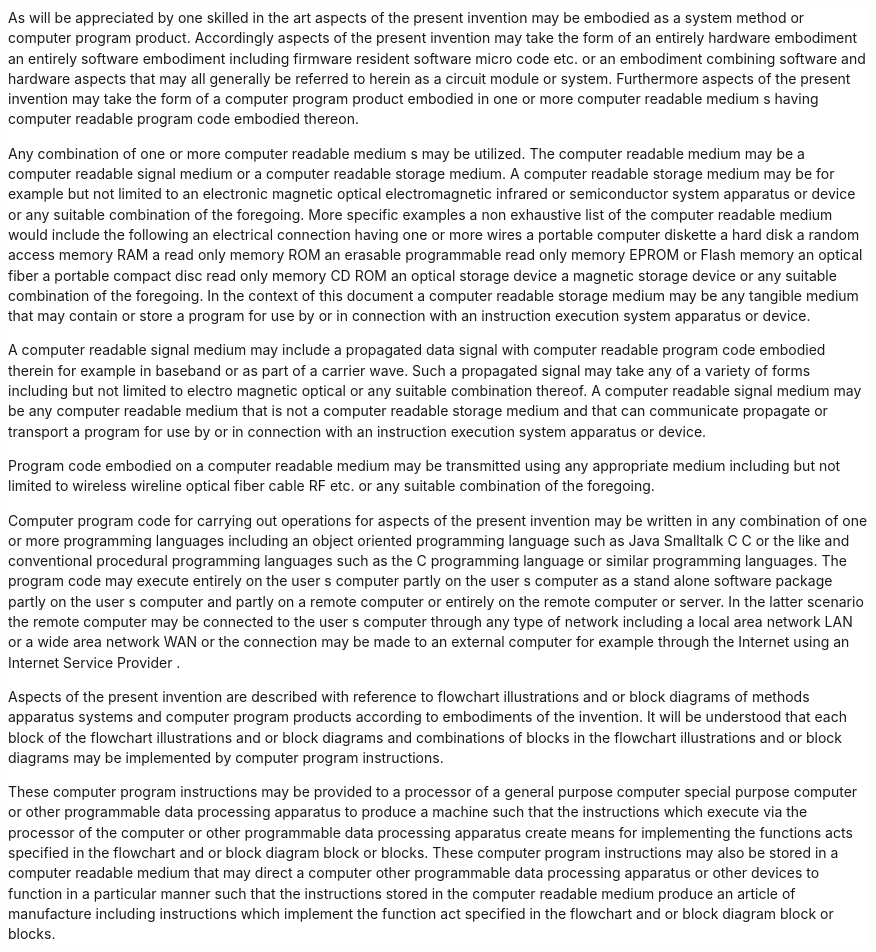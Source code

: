 As will be appreciated by one skilled in the art aspects of the present invention may be embodied as a system method or computer program product. Accordingly aspects of the present invention may take the form of an entirely hardware embodiment an entirely software embodiment including firmware resident software micro code etc. or an embodiment combining software and hardware aspects that may all generally be referred to herein as a circuit module or system. Furthermore aspects of the present invention may take the form of a computer program product embodied in one or more computer readable medium s having computer readable program code embodied thereon.

Any combination of one or more computer readable medium s may be utilized. The computer readable medium may be a computer readable signal medium or a computer readable storage medium. A computer readable storage medium may be for example but not limited to an electronic magnetic optical electromagnetic infrared or semiconductor system apparatus or device or any suitable combination of the foregoing. More specific examples a non exhaustive list of the computer readable medium would include the following an electrical connection having one or more wires a portable computer diskette a hard disk a random access memory RAM a read only memory ROM an erasable programmable read only memory EPROM or Flash memory an optical fiber a portable compact disc read only memory CD ROM an optical storage device a magnetic storage device or any suitable combination of the foregoing. In the context of this document a computer readable storage medium may be any tangible medium that may contain or store a program for use by or in connection with an instruction execution system apparatus or device.

A computer readable signal medium may include a propagated data signal with computer readable program code embodied therein for example in baseband or as part of a carrier wave. Such a propagated signal may take any of a variety of forms including but not limited to electro magnetic optical or any suitable combination thereof. A computer readable signal medium may be any computer readable medium that is not a computer readable storage medium and that can communicate propagate or transport a program for use by or in connection with an instruction execution system apparatus or device.

Program code embodied on a computer readable medium may be transmitted using any appropriate medium including but not limited to wireless wireline optical fiber cable RF etc. or any suitable combination of the foregoing.

Computer program code for carrying out operations for aspects of the present invention may be written in any combination of one or more programming languages including an object oriented programming language such as Java Smalltalk C C or the like and conventional procedural programming languages such as the C programming language or similar programming languages. The program code may execute entirely on the user s computer partly on the user s computer as a stand alone software package partly on the user s computer and partly on a remote computer or entirely on the remote computer or server. In the latter scenario the remote computer may be connected to the user s computer through any type of network including a local area network LAN or a wide area network WAN or the connection may be made to an external computer for example through the Internet using an Internet Service Provider .

Aspects of the present invention are described with reference to flowchart illustrations and or block diagrams of methods apparatus systems and computer program products according to embodiments of the invention. It will be understood that each block of the flowchart illustrations and or block diagrams and combinations of blocks in the flowchart illustrations and or block diagrams may be implemented by computer program instructions.

These computer program instructions may be provided to a processor of a general purpose computer special purpose computer or other programmable data processing apparatus to produce a machine such that the instructions which execute via the processor of the computer or other programmable data processing apparatus create means for implementing the functions acts specified in the flowchart and or block diagram block or blocks. These computer program instructions may also be stored in a computer readable medium that may direct a computer other programmable data processing apparatus or other devices to function in a particular manner such that the instructions stored in the computer readable medium produce an article of manufacture including instructions which implement the function act specified in the flowchart and or block diagram block or blocks.
